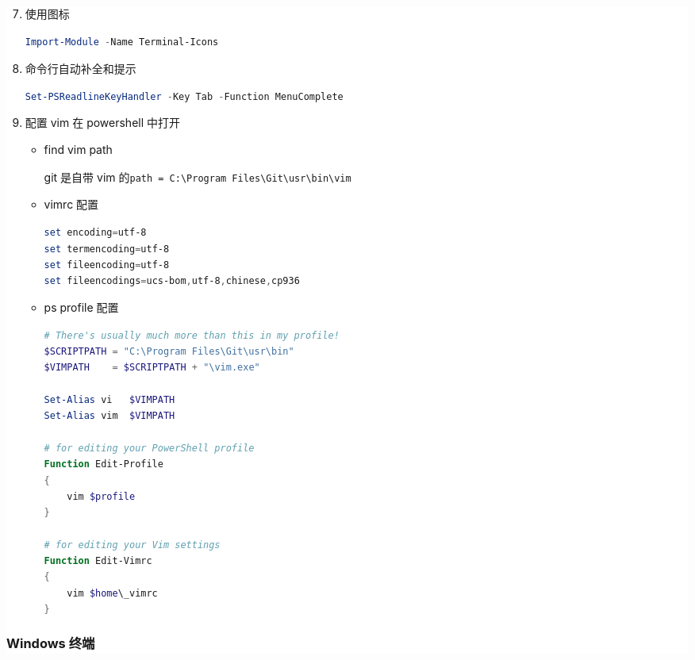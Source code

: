 7. 使用图标

    ```powershell
    Import-Module -Name Terminal-Icons
    ```

8. 命令行自动补全和提示

    ```powershell
    Set-PSReadlineKeyHandler -Key Tab -Function MenuComplete
    ```

9. 配置 vim 在 powershell 中打开

    - find vim path

        git 是自带 vim 的`path = C:\Program Files\Git\usr\bin\vim`

    - vimrc 配置

        ```powershell
        set encoding=utf-8
        set termencoding=utf-8
        set fileencoding=utf-8
        set fileencodings=ucs-bom,utf-8,chinese,cp936
        ```

    - ps profile 配置

        ```powershell
        # There's usually much more than this in my profile!
        $SCRIPTPATH = "C:\Program Files\Git\usr\bin"
        $VIMPATH    = $SCRIPTPATH + "\vim.exe"

        Set-Alias vi   $VIMPATH
        Set-Alias vim  $VIMPATH

        # for editing your PowerShell profile
        Function Edit-Profile
        {
        	vim $profile
        }

        # for editing your Vim settings
        Function Edit-Vimrc
        {
        	vim $home\_vimrc
        }
        ```

### Windows 终端
